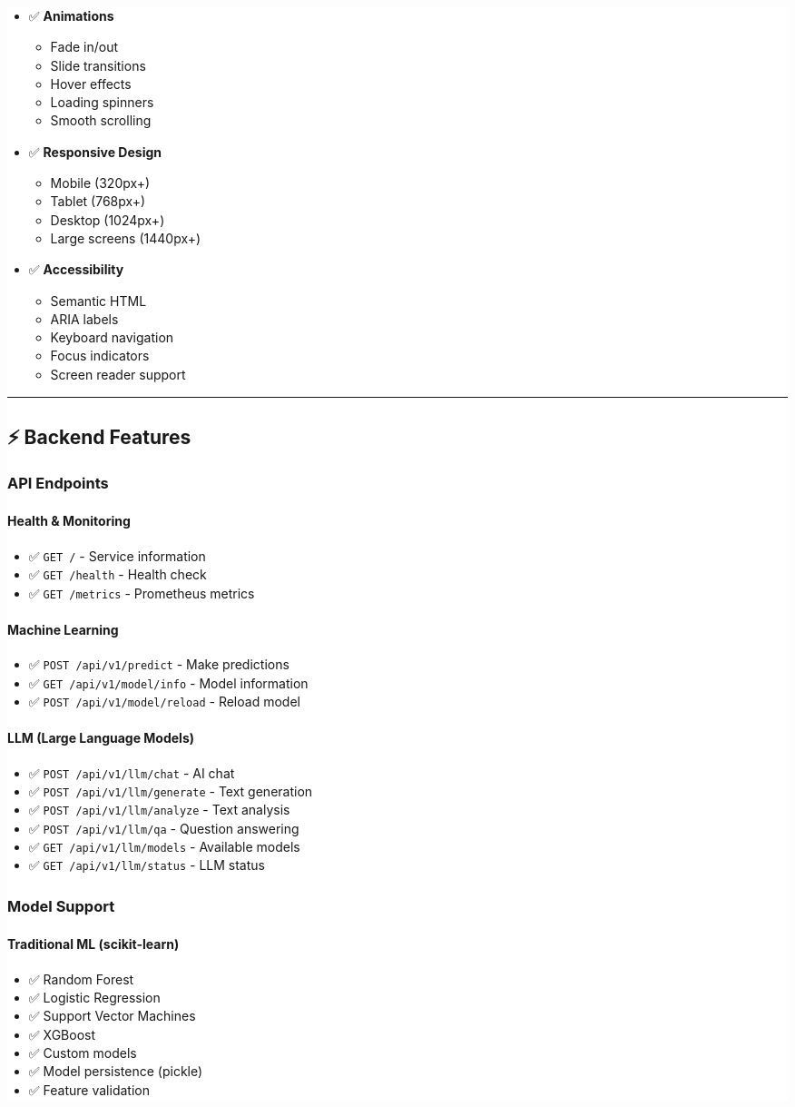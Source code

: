 - ✅ **Animations**
  - Fade in/out
  - Slide transitions
  - Hover effects
  - Loading spinners
  - Smooth scrolling

- ✅ **Responsive Design**
  - Mobile (320px+)
  - Tablet (768px+)
  - Desktop (1024px+)
  - Large screens (1440px+)

- ✅ **Accessibility**
  - Semantic HTML
  - ARIA labels
  - Keyboard navigation
  - Focus indicators
  - Screen reader support

---

## ⚡ Backend Features

### API Endpoints

#### Health & Monitoring
- ✅ `GET /` - Service information
- ✅ `GET /health` - Health check
- ✅ `GET /metrics` - Prometheus metrics

#### Machine Learning
- ✅ `POST /api/v1/predict` - Make predictions
- ✅ `GET /api/v1/model/info` - Model information
- ✅ `POST /api/v1/model/reload` - Reload model

#### LLM (Large Language Models)
- ✅ `POST /api/v1/llm/chat` - AI chat
- ✅ `POST /api/v1/llm/generate` - Text generation
- ✅ `POST /api/v1/llm/analyze` - Text analysis
- ✅ `POST /api/v1/llm/qa` - Question answering
- ✅ `GET /api/v1/llm/models` - Available models
- ✅ `GET /api/v1/llm/status` - LLM status

### Model Support

#### Traditional ML (scikit-learn)
- ✅ Random Forest
- ✅ Logistic Regression
- ✅ Support Vector Machines
- ✅ XGBoost
- ✅ Custom models
- ✅ Model persistence (pickle)
- ✅ Feature validation
